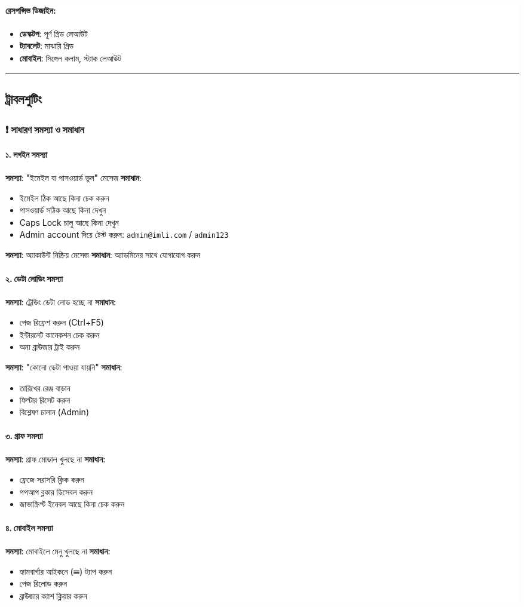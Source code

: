 #### রেসপন্সিভ ডিজাইন:
- **ডেস্কটপ**: পূর্ণ গ্রিড লেআউট
- **ট্যাবলেট**: মাঝারি গ্রিড
- **মোবাইল**: সিঙ্গেল কলাম, স্ট্যাক লেআউট

---

## ট্রাবলশুটিং

### ❗ সাধারণ সমস্যা ও সমাধান

#### ১. লগইন সমস্যা

**সমস্যা**: "ইমেইল বা পাসওয়ার্ড ভুল" মেসেজ
**সমাধান**:
- ইমেইল ঠিক আছে কিনা চেক করুন
- পাসওয়ার্ড সঠিক আছে কিনা দেখুন
- Caps Lock চালু আছে কিনা দেখুন
- Admin account দিয়ে টেস্ট করুন: `admin@imli.com` / `admin123`

**সমস্যা**: অ্যাকাউন্ট নিষ্ক্রিয় মেসেজ
**সমাধান**: অ্যাডমিনের সাথে যোগাযোগ করুন

#### ২. ডেটা লোডিং সমস্যা

**সমস্যা**: ট্রেন্ডিং ডেটা লোড হচ্ছে না
**সমাধান**:
- পেজ রিফ্রেশ করুন (Ctrl+F5)
- ইন্টারনেট কানেকশন চেক করুন
- অন্য ব্রাউজার ট্রাই করুন

**সমস্যা**: "কোনো ডেটা পাওয়া যায়নি"
**সমাধান**:
- তারিখের রেঞ্জ বাড়ান
- ফিল্টার রিসেট করুন
- বিশ্লেষণ চালান (Admin)

#### ৩. গ্রাফ সমস্যা

**সমস্যা**: গ্রাফ মোডাল খুলছে না
**সমাধান**:
- ফ্রেজে সরাসরি ক্লিক করুন
- পপআপ ব্লকার ডিসেবল করুন
- জাভাস্ক্রিপ্ট ইনেবল আছে কিনা চেক করুন

#### ৪. মোবাইল সমস্যা

**সমস্যা**: মোবাইলে মেনু খুলছে না
**সমাধান**:
- হ্যামবার্গার আইকনে (☰) ট্যাপ করুন
- পেজ রিলোড করুন
- ব্রাউজার ক্যাশ ক্লিয়ার করুন
